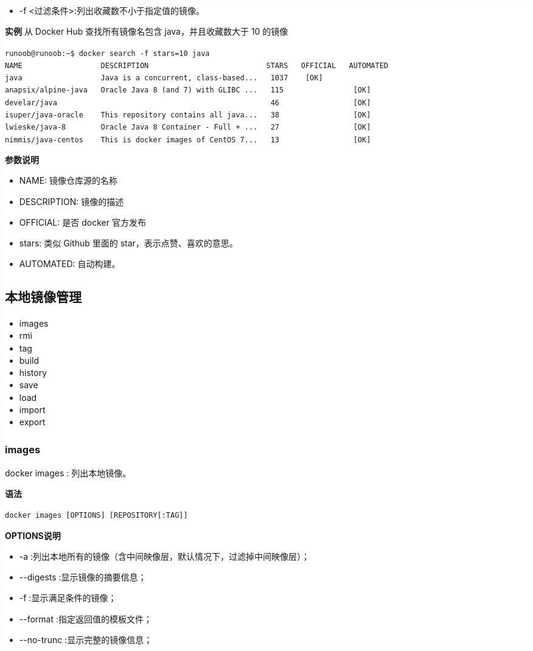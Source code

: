 * -f <过滤条件>:列出收藏数不小于指定值的镜像。

**实例**
从 Docker Hub 查找所有镜像名包含 java，并且收藏数大于 10 的镜像
```
runoob@runoob:~$ docker search -f stars=10 java
NAME                  DESCRIPTION                           STARS   OFFICIAL   AUTOMATED
java                  Java is a concurrent, class-based...   1037    [OK]       
anapsix/alpine-java   Oracle Java 8 (and 7) with GLIBC ...   115                [OK]
develar/java                                                 46                 [OK]
isuper/java-oracle    This repository contains all java...   38                 [OK]
lwieske/java-8        Oracle Java 8 Container - Full + ...   27                 [OK]
nimmis/java-centos    This is docker images of CentOS 7...   13                 [OK]

```

**参数说明**

* NAME: 镜像仓库源的名称

* DESCRIPTION: 镜像的描述

* OFFICIAL: 是否 docker 官方发布

* stars: 类似 Github 里面的 star，表示点赞、喜欢的意思。

* AUTOMATED: 自动构建。


## 本地镜像管理
- images
- rmi
- tag
- build
- history
- save
- load
- import
- export
### images
docker images : 列出本地镜像。

**语法**
```
docker images [OPTIONS] [REPOSITORY[:TAG]]
```

**OPTIONS说明**
* -a :列出本地所有的镜像（含中间映像层，默认情况下，过滤掉中间映像层）；

* --digests :显示镜像的摘要信息；

* -f :显示满足条件的镜像；

* --format :指定返回值的模板文件；

* --no-trunc :显示完整的镜像信息；
